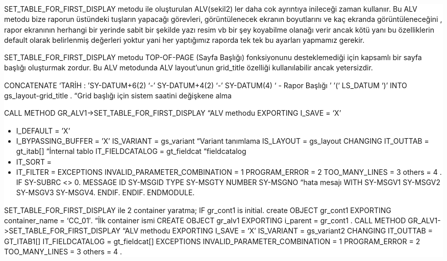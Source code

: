 SET_TABLE_FOR_FIRST_DISPLAY metodu ile oluşturulan ALV(sekil2) ler daha cok ayrıntıya inileceği zaman kullanıır.
Bu ALV metodu bize raporun üstündeki tuşların yapacağı görevleri, görüntülenecek ekranın boyutlarını ve kaç ekranda 
görüntüleneceğini , rapor ekranının herhangi bir yerinde sabit bir şekilde yazı resim vb bir şey koyabilme olanağı 
verir ancak kötü yanı bu özelliklerin default olarak belirlenmiş değerleri yoktur yani her yaptığımız raporda tek tek 
bu ayarları yapmamız gerekir.

SET_TABLE_FOR_FIRST_DISPLAY metodu TOP-OF-PAGE (Sayfa Başlığı) fonksiyonunu desteklemediği için kapsamlı bir sayfa başlığı 
oluşturmak zordur. Bu ALV metodunda ALV layout’unun grid_title özelliği kullanılabilir ancak yetersizdir.

CONCATENATE  ‘TARİH : ’SY-DATUM+6(2) ‘-’ SY-DATUM+4(2) ‘-’ SY-DATUM(4) ‘ - Rapor Başlığı ’ ’(‘ LS_DATUM ‘)’ INTO 
gs_layout-grid_title . “Grid başlığı için sistem saatini değişkene alma

CALL METHOD GR_ALV1->SET_TABLE_FOR_FIRST_DISPLAY “ALV methodu
EXPORTING
I_SAVE                        = ‘X’
*    I_DEFAULT                     = ’X’
*    I_BYPASSING_BUFFER            = ’X’
IS_VARIANT                    = gs_variant “Variant tanımlama
IS_LAYOUT                    = gs_layout
CHANGING
IT_OUTTAB                     = gt_itab[] “İnternal tablo
IT_FIELDCATALOG               = gt_fieldcat “fieldcatalog
*    IT_SORT                       =
*    IT_FILTER                     =
EXCEPTIONS
INVALID_PARAMETER_COMBINATION = 1
PROGRAM_ERROR                 = 2
TOO_MANY_LINES                = 3
others                        = 4
.
IF SY-SUBRC <> 0.
MESSAGE ID SY-MSGID TYPE SY-MSGTY NUMBER SY-MSGNO “hata mesajı
WITH SY-MSGV1 SY-MSGV2 SY-MSGV3 SY-MSGV4.
ENDIF.
ENDIF.
ENDMODULE.

SET_TABLE_FOR_FIRST_DISPLAY ile 2 container yaratma;
IF gr_cont1 is initial. 
create OBJECT gr_cont1
EXPORTING
container_name = ‘CC_01′. “İlk container ismi
CREATE OBJECT gr_alv1
EXPORTING
i_parent = gr_cont1 .
CALL METHOD GR_ALV1->SET_TABLE_FOR_FIRST_DISPLAY “ALV methodu
EXPORTING
I_SAVE                        = ‘X’
IS_VARIANT                    = gs_variant2
CHANGING
IT_OUTTAB                     = GT_ITAB1[]
IT_FIELDCATALOG               =  gt_fieldcat[]
EXCEPTIONS
INVALID_PARAMETER_COMBINATION = 1
PROGRAM_ERROR                 = 2
TOO_MANY_LINES                = 3
others                        = 4
.